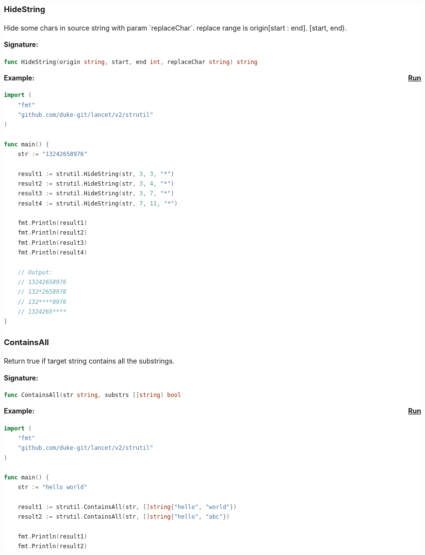 ### <span id="HideString">HideString</span>

<p>Hide some chars in source string with param `replaceChar`. replace range is origin[start : end]. [start, end).</p>

<b>Signature:</b>

```go
func HideString(origin string, start, end int, replaceChar string) string
```

<b>Example:<span style="float:right;display:inline-block;">[Run](https://go.dev/play/p/pzbaIVCTreZ)</span></b>

```go
import (
    "fmt"
    "github.com/duke-git/lancet/v2/strutil"
)

func main() {
    str := "13242658976"

    result1 := strutil.HideString(str, 3, 3, "*")
    result2 := strutil.HideString(str, 3, 4, "*")
    result3 := strutil.HideString(str, 3, 7, "*")
    result4 := strutil.HideString(str, 7, 11, "*")

    fmt.Println(result1)
    fmt.Println(result2)
    fmt.Println(result3)
    fmt.Println(result4)

    // Output:
    // 13242658976
    // 132*2658976
    // 132****8976
    // 1324265****
}
```

### <span id="ContainsAll">ContainsAll</span>

<p>Return true if target string contains all the substrings.</p>

<b>Signature:</b>

```go
func ContainsAll(str string, substrs []string) bool
```

<b>Example:<span style="float:right;display:inline-block;">[Run](https://go.dev/play/p/KECtK2Os4zq)</span></b>

```go
import (
    "fmt"
    "github.com/duke-git/lancet/v2/strutil"
)

func main() {
    str := "hello world"

    result1 := strutil.ContainsAll(str, []string{"hello", "world"})
    result2 := strutil.ContainsAll(str, []string{"hello", "abc"})

    fmt.Println(result1)
    fmt.Println(result2)
```